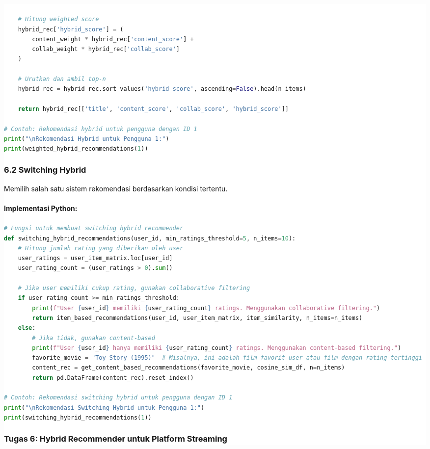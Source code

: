 ```python
    
    # Hitung weighted score
    hybrid_rec['hybrid_score'] = (
        content_weight * hybrid_rec['content_score'] + 
        collab_weight * hybrid_rec['collab_score']
    )
    
    # Urutkan dan ambil top-n
    hybrid_rec = hybrid_rec.sort_values('hybrid_score', ascending=False).head(n_items)
    
    return hybrid_rec[['title', 'content_score', 'collab_score', 'hybrid_score']]

# Contoh: Rekomendasi hybrid untuk pengguna dengan ID 1
print("\nRekomendasi Hybrid untuk Pengguna 1:")
print(weighted_hybrid_recommendations(1))
```

### 6.2 Switching Hybrid

Memilih salah satu sistem rekomendasi berdasarkan kondisi tertentu.

#### Implementasi Python:

```python
# Fungsi untuk membuat switching hybrid recommender
def switching_hybrid_recommendations(user_id, min_ratings_threshold=5, n_items=10):
    # Hitung jumlah rating yang diberikan oleh user
    user_ratings = user_item_matrix.loc[user_id]
    user_rating_count = (user_ratings > 0).sum()
    
    # Jika user memiliki cukup rating, gunakan collaborative filtering
    if user_rating_count >= min_ratings_threshold:
        print(f"User {user_id} memiliki {user_rating_count} ratings. Menggunakan collaborative filtering.")
        return item_based_recommendations(user_id, user_item_matrix, item_similarity, n_items=n_items)
    else:
        # Jika tidak, gunakan content-based
        print(f"User {user_id} hanya memiliki {user_rating_count} ratings. Menggunakan content-based filtering.")
        favorite_movie = "Toy Story (1995)"  # Misalnya, ini adalah film favorit user atau film dengan rating tertinggi
        content_rec = get_content_based_recommendations(favorite_movie, cosine_sim_df, n=n_items)
        return pd.DataFrame(content_rec).reset_index()

# Contoh: Rekomendasi switching hybrid untuk pengguna dengan ID 1
print("\nRekomendasi Switching Hybrid untuk Pengguna 1:")
print(switching_hybrid_recommendations(1))
```

### Tugas 6: Hybrid Recommender untuk Platform Streaming
